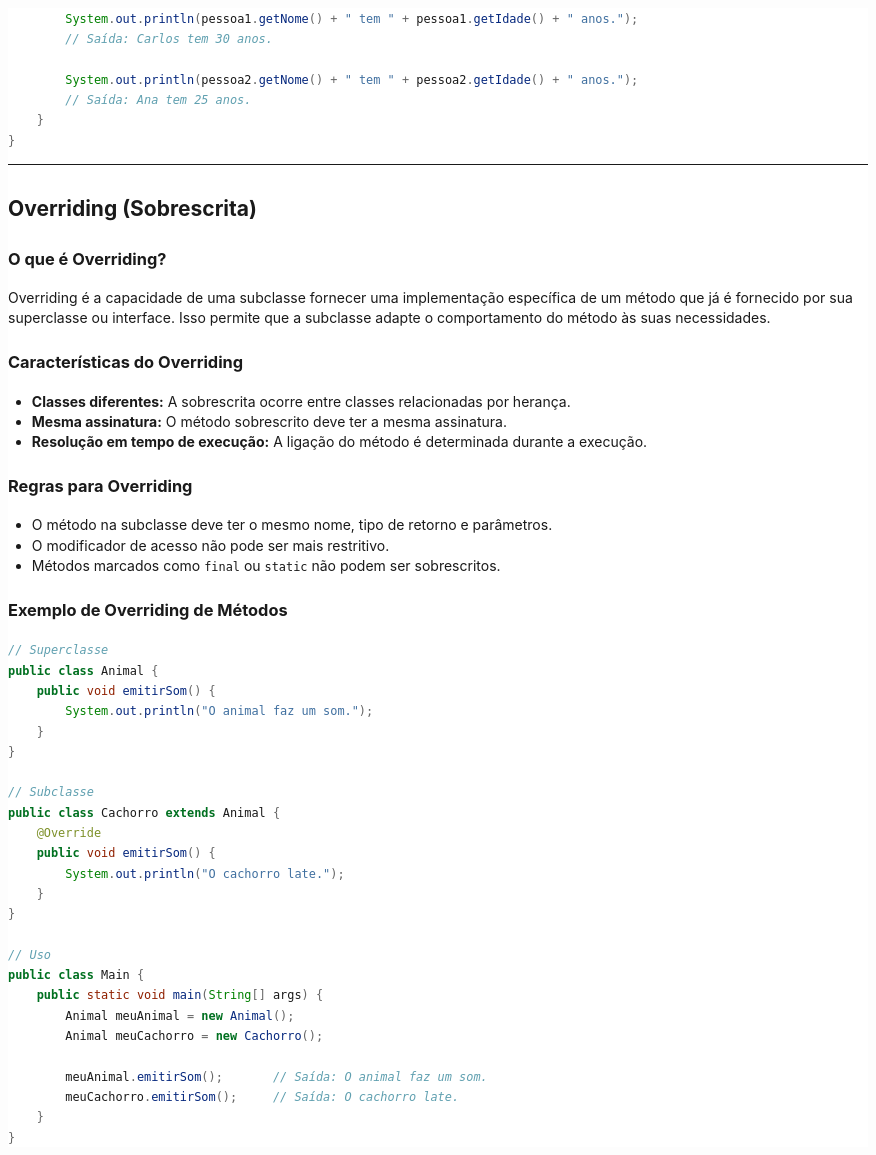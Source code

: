 ```java
        System.out.println(pessoa1.getNome() + " tem " + pessoa1.getIdade() + " anos.");
        // Saída: Carlos tem 30 anos.

        System.out.println(pessoa2.getNome() + " tem " + pessoa2.getIdade() + " anos.");
        // Saída: Ana tem 25 anos.
    }
}
```

---

## Overriding (Sobrescrita)

### O que é Overriding?

Overriding é a capacidade de uma subclasse fornecer uma implementação específica de um método que já é fornecido por sua superclasse ou interface. Isso permite que a subclasse adapte o comportamento do método às suas necessidades.

### Características do Overriding

- **Classes diferentes:** A sobrescrita ocorre entre classes relacionadas por herança.
- **Mesma assinatura:** O método sobrescrito deve ter a mesma assinatura.
- **Resolução em tempo de execução:** A ligação do método é determinada durante a execução.

### Regras para Overriding

- O método na subclasse deve ter o mesmo nome, tipo de retorno e parâmetros.
- O modificador de acesso não pode ser mais restritivo.
- Métodos marcados como `final` ou `static` não podem ser sobrescritos.

### Exemplo de Overriding de Métodos

```java
// Superclasse
public class Animal {
    public void emitirSom() {
        System.out.println("O animal faz um som.");
    }
}

// Subclasse
public class Cachorro extends Animal {
    @Override
    public void emitirSom() {
        System.out.println("O cachorro late.");
    }
}

// Uso
public class Main {
    public static void main(String[] args) {
        Animal meuAnimal = new Animal();
        Animal meuCachorro = new Cachorro();

        meuAnimal.emitirSom();       // Saída: O animal faz um som.
        meuCachorro.emitirSom();     // Saída: O cachorro late.
    }
}
```
